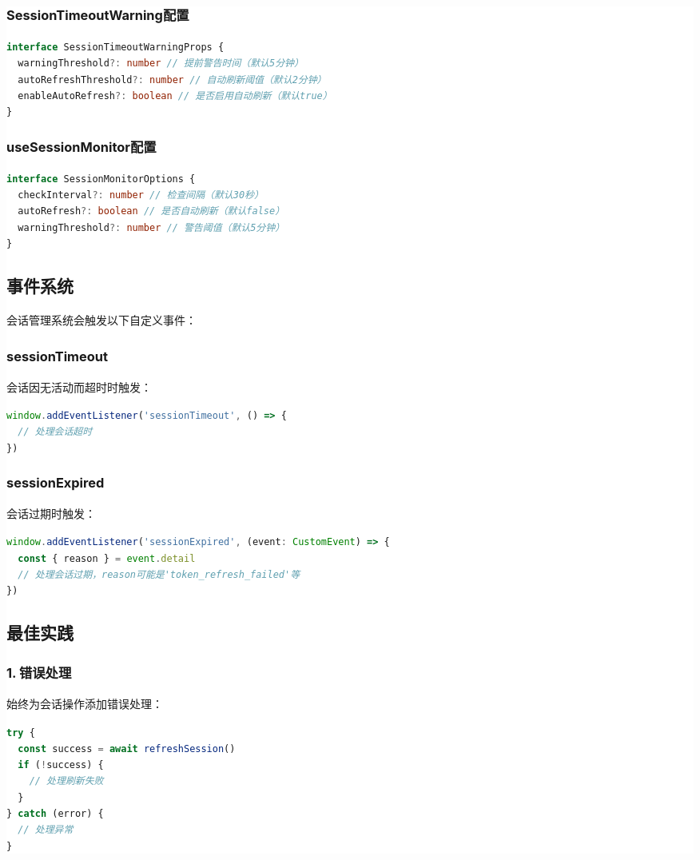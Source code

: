 ### SessionTimeoutWarning配置
```typescript
interface SessionTimeoutWarningProps {
  warningThreshold?: number // 提前警告时间（默认5分钟）
  autoRefreshThreshold?: number // 自动刷新阈值（默认2分钟）
  enableAutoRefresh?: boolean // 是否启用自动刷新（默认true）
}
```

### useSessionMonitor配置
```typescript
interface SessionMonitorOptions {
  checkInterval?: number // 检查间隔（默认30秒）
  autoRefresh?: boolean // 是否自动刷新（默认false）
  warningThreshold?: number // 警告阈值（默认5分钟）
}
```

## 事件系统

会话管理系统会触发以下自定义事件：

### sessionTimeout
会话因无活动而超时时触发：
```typescript
window.addEventListener('sessionTimeout', () => {
  // 处理会话超时
})
```

### sessionExpired
会话过期时触发：
```typescript
window.addEventListener('sessionExpired', (event: CustomEvent) => {
  const { reason } = event.detail
  // 处理会话过期，reason可能是'token_refresh_failed'等
})
```

## 最佳实践

### 1. 错误处理
始终为会话操作添加错误处理：
```typescript
try {
  const success = await refreshSession()
  if (!success) {
    // 处理刷新失败
  }
} catch (error) {
  // 处理异常
}
```
